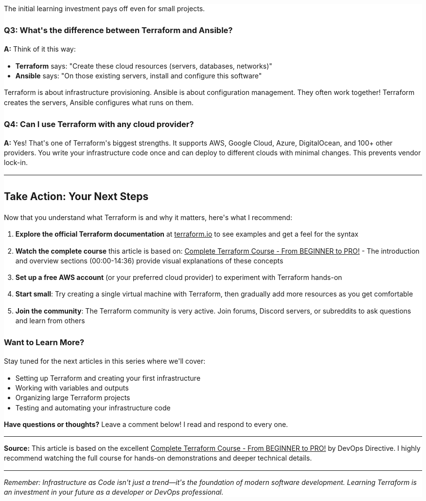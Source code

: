 The initial learning investment pays off even for small projects.

### Q3: What's the difference between Terraform and Ansible?

**A:** Think of it this way:

- **Terraform** says: "Create these cloud resources (servers, databases, networks)"
- **Ansible** says: "On those existing servers, install and configure this software"

Terraform is about infrastructure provisioning. Ansible is about configuration management. They often work together! Terraform creates the servers, Ansible configures what runs on them.

### Q4: Can I use Terraform with any cloud provider?

**A:** Yes! That's one of Terraform's biggest strengths. It supports AWS, Google Cloud, Azure, DigitalOcean, and 100+ other providers. You write your infrastructure code once and can deploy to different clouds with minimal changes. This prevents vendor lock-in.

---

## Take Action: Your Next Steps

Now that you understand what Terraform is and why it matters, here's what I recommend:

1. **Explore the official Terraform documentation** at [terraform.io](https://terraform.io) to see examples and get a feel for the syntax

2. **Watch the complete course** this article is based on: [Complete Terraform Course - From BEGINNER to PRO!](https://www.youtube.com/watch?v=7xngnjfIlK4) - The introduction and overview sections (00:00-14:36) provide visual explanations of these concepts

3. **Set up a free AWS account** (or your preferred cloud provider) to experiment with Terraform hands-on

4. **Start small**: Try creating a single virtual machine with Terraform, then gradually add more resources as you get comfortable

5. **Join the community**: The Terraform community is very active. Join forums, Discord servers, or subreddits to ask questions and learn from others

### Want to Learn More?

Stay tuned for the next articles in this series where we'll cover:

- Setting up Terraform and creating your first infrastructure
- Working with variables and outputs
- Organizing large Terraform projects
- Testing and automating your infrastructure code

**Have questions or thoughts?** Leave a comment below! I read and respond to every one.

---

**Source:** This article is based on the excellent [Complete Terraform Course - From BEGINNER to PRO!](https://www.youtube.com/watch?v=7xngnjfIlK4) by DevOps Directive. I highly recommend watching the full course for hands-on demonstrations and deeper technical details.

---

_Remember: Infrastructure as Code isn't just a trend—it's the foundation of modern software development. Learning Terraform is an investment in your future as a developer or DevOps professional._